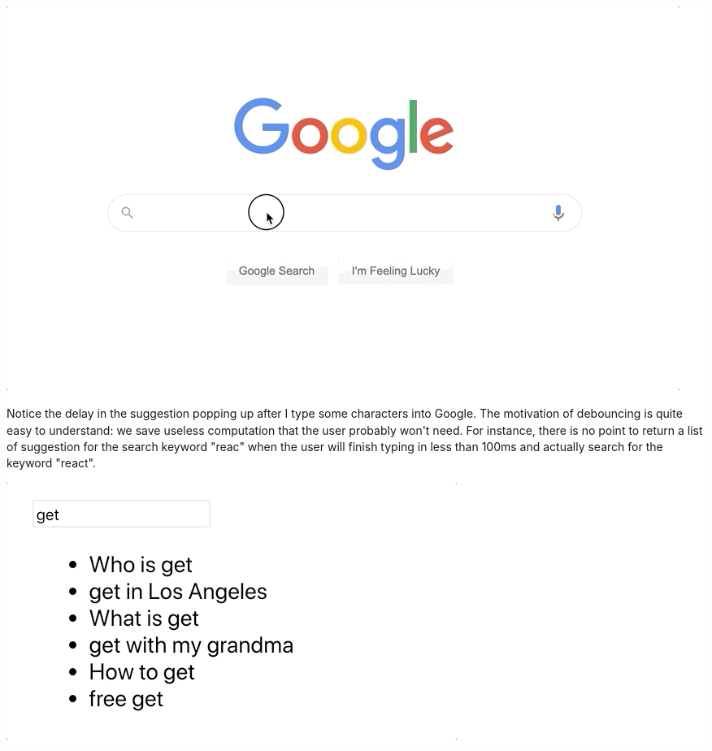 ![debounce demo on google.com](/blogPosts/fall2019/js-chats-3/images/debounce-demo.gif)

Notice the delay in the suggestion popping up after I type some
characters into Google. The motivation of debouncing is quite
easy to understand: we save useless computation that the user
probably won't need. For instance, there is no point to
return a list of suggestion for the search keyword "reac"
when the user will finish typing in less than 100ms and actually
search for the keyword "react".

![demo of finished search bar](/blogPosts/fall2019/js-chats-3/images/searchbar-demo.gif)
